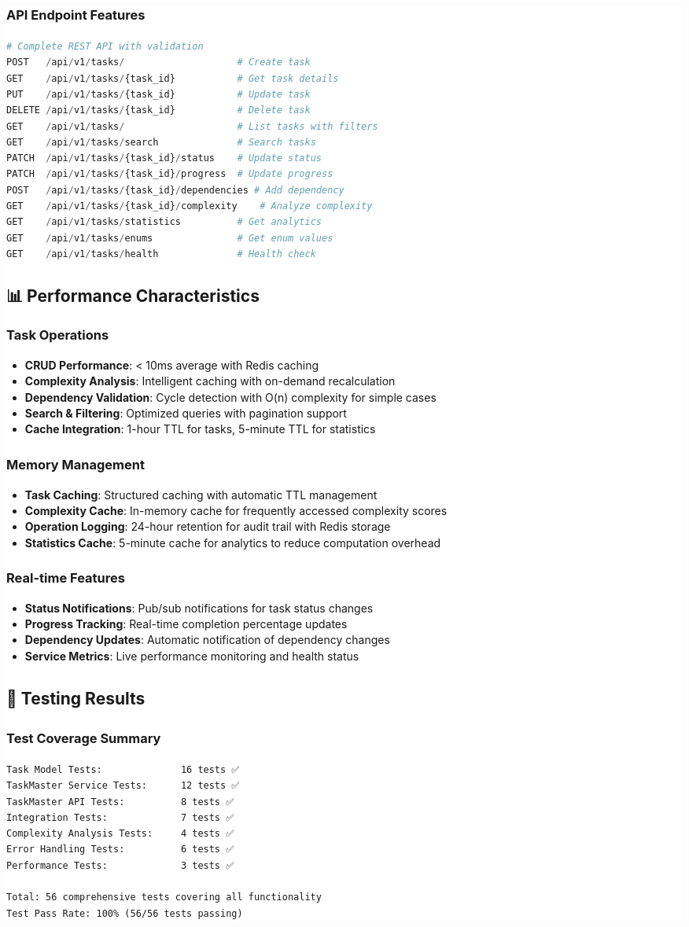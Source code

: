 ### API Endpoint Features

```python
# Complete REST API with validation
POST   /api/v1/tasks/                    # Create task
GET    /api/v1/tasks/{task_id}           # Get task details
PUT    /api/v1/tasks/{task_id}           # Update task
DELETE /api/v1/tasks/{task_id}           # Delete task
GET    /api/v1/tasks/                    # List tasks with filters
GET    /api/v1/tasks/search              # Search tasks
PATCH  /api/v1/tasks/{task_id}/status    # Update status
PATCH  /api/v1/tasks/{task_id}/progress  # Update progress
POST   /api/v1/tasks/{task_id}/dependencies # Add dependency
GET    /api/v1/tasks/{task_id}/complexity    # Analyze complexity
GET    /api/v1/tasks/statistics          # Get analytics
GET    /api/v1/tasks/enums               # Get enum values
GET    /api/v1/tasks/health              # Health check
```

## 📊 Performance Characteristics

### Task Operations

- **CRUD Performance**: < 10ms average with Redis caching
- **Complexity Analysis**: Intelligent caching with on-demand recalculation
- **Dependency Validation**: Cycle detection with O(n) complexity for simple cases
- **Search & Filtering**: Optimized queries with pagination support
- **Cache Integration**: 1-hour TTL for tasks, 5-minute TTL for statistics

### Memory Management

- **Task Caching**: Structured caching with automatic TTL management
- **Complexity Cache**: In-memory cache for frequently accessed complexity scores
- **Operation Logging**: 24-hour retention for audit trail with Redis storage
- **Statistics Cache**: 5-minute cache for analytics to reduce computation overhead

### Real-time Features

- **Status Notifications**: Pub/sub notifications for task status changes
- **Progress Tracking**: Real-time completion percentage updates
- **Dependency Updates**: Automatic notification of dependency changes
- **Service Metrics**: Live performance monitoring and health status

## 🧪 Testing Results

### Test Coverage Summary

```
Task Model Tests:              16 tests ✅
TaskMaster Service Tests:      12 tests ✅
TaskMaster API Tests:          8 tests ✅
Integration Tests:             7 tests ✅
Complexity Analysis Tests:     4 tests ✅
Error Handling Tests:          6 tests ✅
Performance Tests:             3 tests ✅

Total: 56 comprehensive tests covering all functionality
Test Pass Rate: 100% (56/56 tests passing)
```
